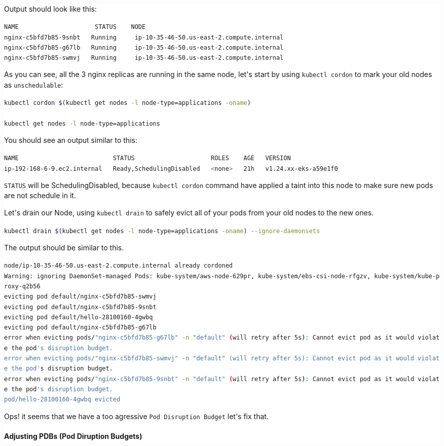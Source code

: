 Output should look like this:

```
NAME                     STATUS    NODE
nginx-c5bfd7b85-9snbt   Running     ip-10-35-46-50.us-east-2.compute.internal
nginx-c5bfd7b85-g67lb   Running     ip-10-35-46-50.us-east-2.compute.internal
nginx-c5bfd7b85-swmvj   Running     ip-10-35-46-50.us-east-2.compute.internal
```

As you can see, all the 3 nginx replicas are running in the same node, let's start by using `kubectl cordon` to mark your old nodes as `unschedulable`:

```bash
kubectl cordon $(kubectl get nodes -l node-type=applications -oname)

kubectl get nodes -l node-type=applications
```

You should see an output similar to this:

```bash
NAME                          STATUS                     ROLES    AGE   VERSION
ip-192-168-6-9.ec2.internal   Ready,SchedulingDisabled   <none>   21h   v1.24.xx-eks-a59e1f0
```

`STATUS` will be SchedulingDisabled, because `kubectl cordon` command have applied a taint into this node to make sure new pods are not schedule in it.

Let's drain our Node, using `kubectl drain` to safely evict all of your pods from your old nodes to the new ones.

```bash
kubectl drain $(kubectl get nodes -l node-type=applications -oname) --ignore-daemonsets
```

The output should be similar to this.

```bash
node/ip-10-35-46-50.us-east-2.compute.internal already cordoned
Warning: ignoring DaemonSet-managed Pods: kube-system/aws-node-629pr, kube-system/ebs-csi-node-rfgzv, kube-system/kube-proxy-q2b56
evicting pod default/nginx-c5bfd7b85-swmvj
evicting pod default/nginx-c5bfd7b85-9snbt
evicting pod default/hello-28100160-4gwbq
evicting pod default/nginx-c5bfd7b85-g67lb
error when evicting pods/"nginx-c5bfd7b85-g67lb" -n "default" (will retry after 5s): Cannot evict pod as it would violate the pod's disruption budget.
error when evicting pods/"nginx-c5bfd7b85-swmvj" -n "default" (will retry after 5s): Cannot evict pod as it would violate the pod's disruption budget.
error when evicting pods/"nginx-c5bfd7b85-9snbt" -n "default" (will retry after 5s): Cannot evict pod as it would violate the pod's disruption budget.
pod/hello-28100160-4gwbq evicted
```

Ops! it seems that we have a too agressive `Pod Disruption Budget` let's fix that.

#### Adjusting PDBs (Pod Diruption Budgets)

